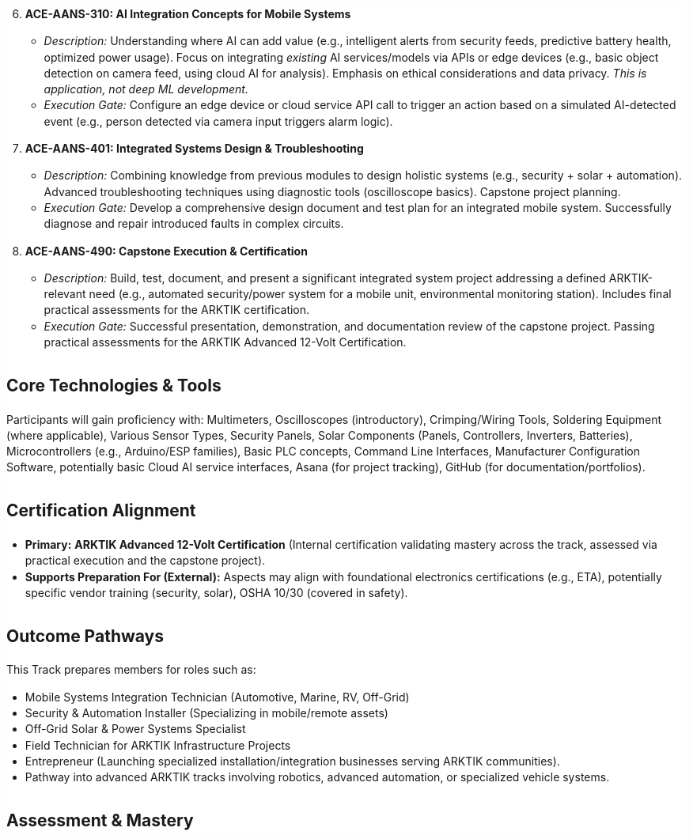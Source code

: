 6.  **ACE-AANS-310: AI Integration Concepts for Mobile Systems**
    *   *Description:* Understanding where AI can add value (e.g., intelligent alerts from security feeds, predictive battery health, optimized power usage). Focus on integrating *existing* AI services/models via APIs or edge devices (e.g., basic object detection on camera feed, using cloud AI for analysis). Emphasis on ethical considerations and data privacy. *This is application, not deep ML development.*
    *   *Execution Gate:* Configure an edge device or cloud service API call to trigger an action based on a simulated AI-detected event (e.g., person detected via camera input triggers alarm logic).

7.  **ACE-AANS-401: Integrated Systems Design & Troubleshooting**
    *   *Description:* Combining knowledge from previous modules to design holistic systems (e.g., security + solar + automation). Advanced troubleshooting techniques using diagnostic tools (oscilloscope basics). Capstone project planning.
    *   *Execution Gate:* Develop a comprehensive design document and test plan for an integrated mobile system. Successfully diagnose and repair introduced faults in complex circuits.

8.  **ACE-AANS-490: Capstone Execution & Certification**
    *   *Description:* Build, test, document, and present a significant integrated system project addressing a defined ARKTIK-relevant need (e.g., automated security/power system for a mobile unit, environmental monitoring station). Includes final practical assessments for the ARKTIK certification.
    *   *Execution Gate:* Successful presentation, demonstration, and documentation review of the capstone project. Passing practical assessments for the ARKTIK Advanced 12-Volt Certification.

## Core Technologies & Tools

Participants will gain proficiency with: Multimeters, Oscilloscopes (introductory), Crimping/Wiring Tools, Soldering Equipment (where applicable), Various Sensor Types, Security Panels, Solar Components (Panels, Controllers, Inverters, Batteries), Microcontrollers (e.g., Arduino/ESP families), Basic PLC concepts, Command Line Interfaces, Manufacturer Configuration Software, potentially basic Cloud AI service interfaces, Asana (for project tracking), GitHub (for documentation/portfolios).

## Certification Alignment

*   **Primary:** **ARKTIK Advanced 12-Volt Certification** (Internal certification validating mastery across the track, assessed via practical execution and the capstone project).
*   **Supports Preparation For (External):** Aspects may align with foundational electronics certifications (e.g., ETA), potentially specific vendor training (security, solar), OSHA 10/30 (covered in safety).

## Outcome Pathways

This Track prepares members for roles such as:
*   Mobile Systems Integration Technician (Automotive, Marine, RV, Off-Grid)
*   Security & Automation Installer (Specializing in mobile/remote assets)
*   Off-Grid Solar & Power Systems Specialist
*   Field Technician for ARKTIK Infrastructure Projects
*   Entrepreneur (Launching specialized installation/integration businesses serving ARKTIK communities).
*   Pathway into advanced ARKTIK tracks involving robotics, advanced automation, or specialized vehicle systems.

## Assessment & Mastery
